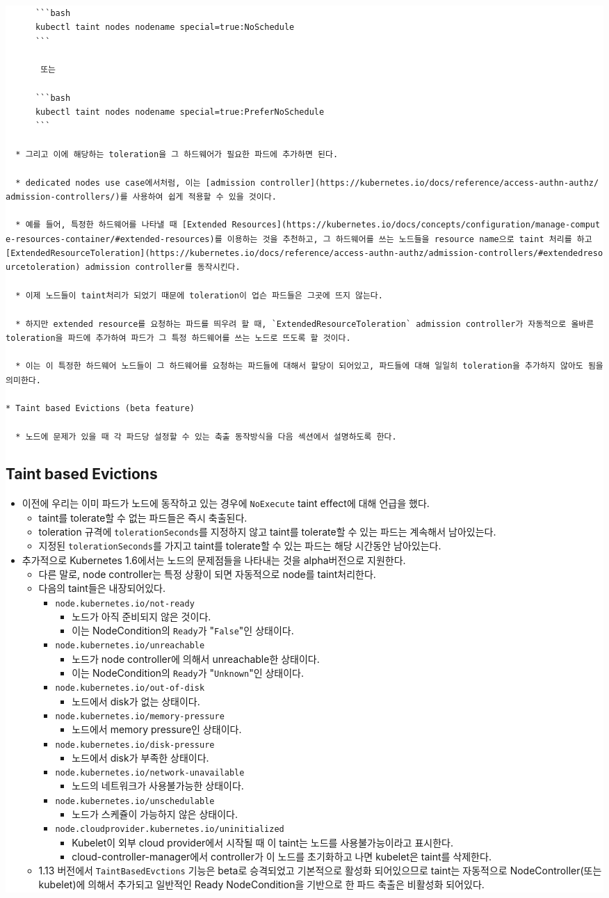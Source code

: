           ```bash
          kubectl taint nodes nodename special=true:NoSchedule
          ```

           또는

          ```bash
          kubectl taint nodes nodename special=true:PreferNoSchedule
          ```

      * 그리고 이에 해당하는 toleration을 그 하드웨어가 필요한 파드에 추가하면 된다.

      * dedicated nodes use case에서처럼, 이는 [admission controller](https://kubernetes.io/docs/reference/access-authn-authz/admission-controllers/)를 사용하여 쉽게 적용할 수 있을 것이다.

      * 예를 들어, 특정한 하드웨어를 나타낼 때 [Extended Resources](https://kubernetes.io/docs/concepts/configuration/manage-compute-resources-container/#extended-resources)를 이용하는 것을 추천하고, 그 하드웨어를 쓰는 노드들을 resource name으로 taint 처리를 하고 [ExtendedResourceToleration](https://kubernetes.io/docs/reference/access-authn-authz/admission-controllers/#extendedresourcetoleration) admission controller를 동작시킨다.

      * 이제 노드들이 taint처리가 되었기 때문에 toleration이 업슨 파드들은 그곳에 뜨지 않는다.

      * 하지만 extended resource를 요청하는 파드를 띄우려 할 때, `ExtendedResourceToleration` admission controller가 자동적으로 올바른 toleration을 파드에 추가하여 파드가 그 특정 하드웨어를 쓰는 노드로 뜨도록 할 것이다.

      * 이는 이 특정한 하드웨어 노드들이 그 하드웨어를 요청하는 파드들에 대해서 할당이 되어있고, 파드들에 대해 일일히 toleration을 추가하지 않아도 됨을 의미한다. 

    * Taint based Evictions (beta feature)

      * 노드에 문제가 있을 때 각 파드당 설정할 수 있는 축출 동작방식을 다음 섹션에서 설명하도록 한다.

## Taint based Evictions

* 이전에 우리는 이미 파드가 노드에 동작하고 있는 경우에 `NoExecute` taint effect에 대해 언급을 했다.
  * taint를 tolerate할 수 없는 파드들은 즉시 축출된다.
  * toleration 규격에 `tolerationSeconds`를 지정하지 않고 taint를 tolerate할 수 있는 파드는  계속해서 남아있는다.
  * 지정된 `tolerationSeconds`를 가지고 taint를 tolerate할 수 있는 파드는 해당 시간동안 남아있는다.
* 추가적으로 Kubernetes 1.6에서는 노드의 문제점들을 나타내는 것을 alpha버전으로 지원한다.
  * 다른 말로, node controller는 특정 상황이 되면 자동적으로 node를 taint처리한다.
  * 다음의 taint들은 내장되어있다.
    * `node.kubernetes.io/not-ready`
      * 노드가 아직 준비되지 않은 것이다.
      * 이는 NodeCondition의 `Ready`가 "`False`"인 상태이다.
    * `node.kubernetes.io/unreachable`
      * 노드가 node controller에 의해서 unreachable한 상태이다.
      * 이는 NodeCondition의 `Ready`가 "`Unknown`"인 상태이다.
    * `node.kubernetes.io/out-of-disk`
      * 노드에서 disk가 없는 상태이다.
    * `node.kubernetes.io/memory-pressure`
      * 노드에서 memory pressure인 상태이다.
    * `node.kubernetes.io/disk-pressure`
      * 노드에서 disk가 부족한 상태이다.
    * `node.kubernetes.io/network-unavailable`
      * 노드의 네트워크가 사용불가능한 상태이다.
    * `node.kubernetes.io/unschedulable`
      * 노드가 스케쥴이 가능하지 않은 상태이다.
    * `node.cloudprovider.kubernetes.io/uninitialized`
      * Kubelet이 외부 cloud provider에서 시작될 때 이 taint는 노드를 사용불가능이라고 표시한다.
      * cloud-controller-manager에서 controller가 이 노드를 초기화하고 나면 kubelet은 taint를 삭제한다.
  * 1.13 버전에서 `TaintBasedEvctions` 기능은 beta로 승격되었고 기본적으로 활성화 되어있으므로 taint는 자동적으로 NodeController(또는 kubelet)에 의해서 추가되고 일반적인 Ready NodeCondition을 기반으로 한 파드 축출은 비활성화 되어있다.
